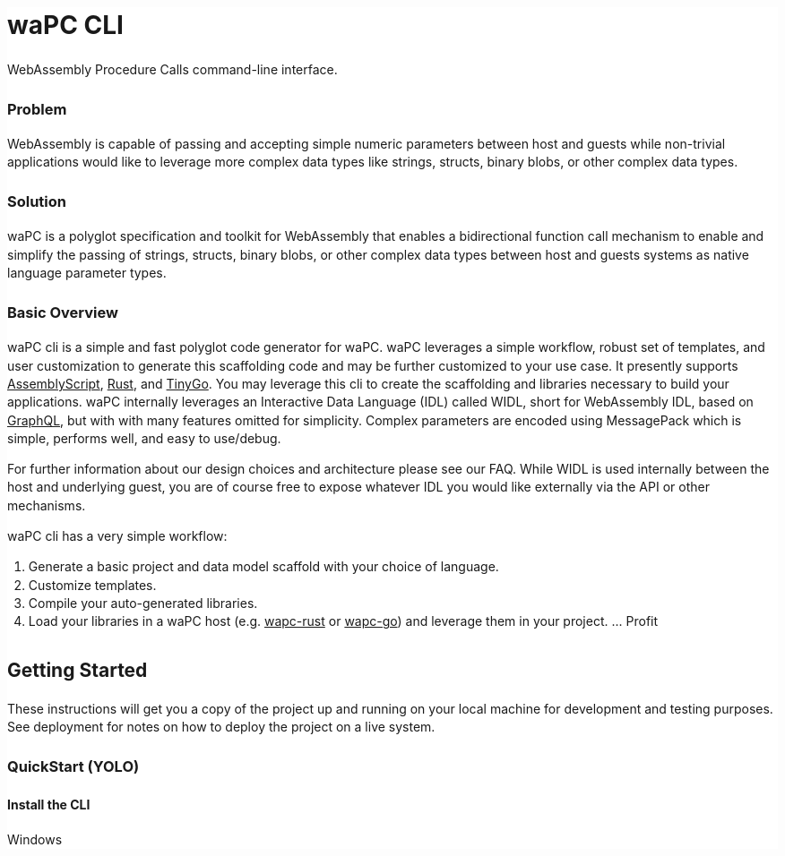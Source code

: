 # waPC CLI
 
WebAssembly Procedure Calls command-line interface. 
 
### Problem
 
WebAssembly is capable of passing and accepting simple numeric parameters between host and guests while non-trivial applications would like to leverage more complex data types like strings, structs, binary blobs, or other complex data types.
 
### Solution
 
waPC is a polyglot specification and toolkit for WebAssembly that enables a bidirectional function call mechanism to enable and simplify the passing of strings, structs, binary blobs, or other complex data types between host and guests systems as native language parameter types.

### Basic Overview

waPC cli is a simple and fast polyglot code generator for waPC.  waPC leverages a simple workflow, robust set of templates, and user customization to generate this scaffolding code and may be further customized to your use case.  It presently supports [AssemblyScript](https://www.assemblyscript.org/), [Rust](https://www.rust-lang.org/), and [TinyGo](https://tinygo.org/).  You may leverage this cli to create the scaffolding and libraries necessary to build your applications.  waPC internally leverages an Interactive Data Language (IDL) called WIDL, short for WebAssembly IDL, based on [GraphQL](https://graphql.org/learn/schema/), but with with many features omitted for simplicity.  Complex parameters are encoded using MessagePack which is simple, performs well, and easy to use/debug.

For further information about our design choices and architecture please see our FAQ.  While WIDL is used internally between the host and underlying guest, you are of course free to expose whatever IDL you would like externally via the API or other mechanisms.

waPC cli has a very simple workflow:

1. Generate a basic project and data model scaffold with your choice of language.
2. Customize templates.
3. Compile your auto-generated libraries.
4. Load your libraries in a waPC host (e.g. [wapc-rust](https://github.com/wapc/wapc-rust) or [wapc-go](https://github.com/wapc/wapc-go)) and leverage them in your project.
...
Profit

## Getting Started

These instructions will get you a copy of the project up and running on your local machine for development and testing purposes. See deployment for notes on how to deploy the project on a live system.

### QuickStart (YOLO)

#### Install the CLI

Windows
